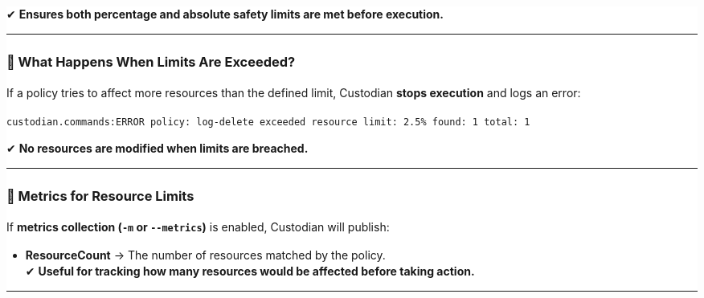✔ **Ensures both percentage and absolute safety limits are met before execution.**  

---

### **🔹 What Happens When Limits Are Exceeded?**
If a policy tries to affect more resources than the defined limit, Custodian **stops execution** and logs an error:

```plaintext
custodian.commands:ERROR policy: log-delete exceeded resource limit: 2.5% found: 1 total: 1
```
✔ **No resources are modified when limits are breached.**  

---

### **🔹 Metrics for Resource Limits**
If **metrics collection (`-m` or `--metrics`)** is enabled, Custodian will publish:
- **ResourceCount** → The number of resources matched by the policy.  
✔ **Useful for tracking how many resources would be affected before taking action.**  

---

